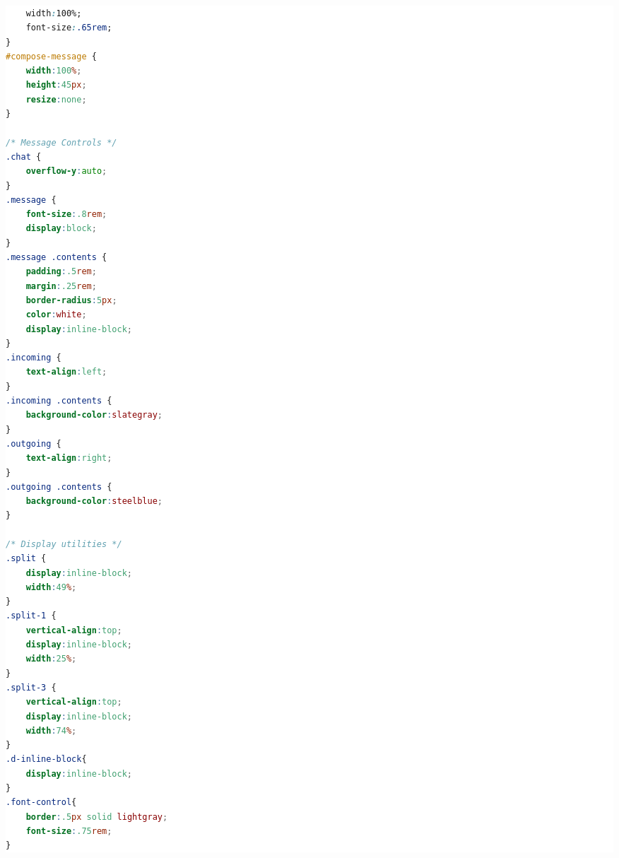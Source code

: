 ```css
    width:100%;
    font-size:.65rem;
}
#compose-message {
    width:100%;
    height:45px;
    resize:none;
}

/* Message Controls */
.chat {
    overflow-y:auto;
}
.message {
    font-size:.8rem;
    display:block;
}
.message .contents {
    padding:.5rem;
    margin:.25rem;
    border-radius:5px;
    color:white;
    display:inline-block;
}
.incoming {
    text-align:left;
}
.incoming .contents {
    background-color:slategray;
}
.outgoing {
    text-align:right;
}
.outgoing .contents {
    background-color:steelblue;
}

/* Display utilities */
.split {
    display:inline-block;
    width:49%;
}
.split-1 {
    vertical-align:top;
    display:inline-block;
    width:25%;
}
.split-3 {
    vertical-align:top;
    display:inline-block;
    width:74%;
}
.d-inline-block{
    display:inline-block;
}
.font-control{
    border:.5px solid lightgray;
    font-size:.75rem;
}
```
